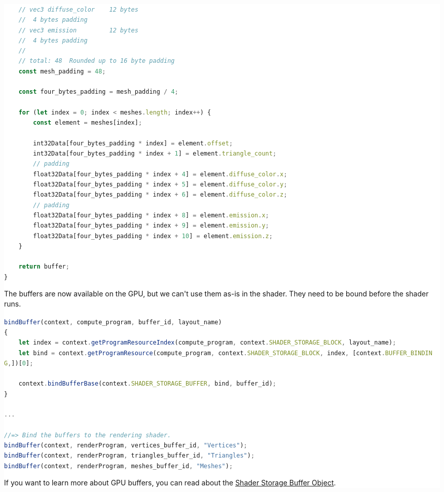 ```js
    // vec3 diffuse_color    12 bytes
    //  4 bytes padding
    // vec3 emission         12 bytes
    //  4 bytes padding
    //
    // total: 48  Rounded up to 16 byte padding
    const mesh_padding = 48;

    const four_bytes_padding = mesh_padding / 4;

    for (let index = 0; index < meshes.length; index++) {
        const element = meshes[index];

        int32Data[four_bytes_padding * index] = element.offset;
        int32Data[four_bytes_padding * index + 1] = element.triangle_count;
        // padding
        float32Data[four_bytes_padding * index + 4] = element.diffuse_color.x;
        float32Data[four_bytes_padding * index + 5] = element.diffuse_color.y;
        float32Data[four_bytes_padding * index + 6] = element.diffuse_color.z;
        // padding
        float32Data[four_bytes_padding * index + 8] = element.emission.x;
        float32Data[four_bytes_padding * index + 9] = element.emission.y;
        float32Data[four_bytes_padding * index + 10] = element.emission.z;
    }

    return buffer;
}
```

The buffers are now available on the GPU, but we can't use them as-is in the shader. They need to be bound before the shader runs.

```js
bindBuffer(context, compute_program, buffer_id, layout_name)
{
    let index = context.getProgramResourceIndex(compute_program, context.SHADER_STORAGE_BLOCK, layout_name);
    let bind = context.getProgramResource(compute_program, context.SHADER_STORAGE_BLOCK, index, [context.BUFFER_BINDING,])[0];

    context.bindBufferBase(context.SHADER_STORAGE_BUFFER, bind, buffer_id);
}

...

//=> Bind the buffers to the rendering shader.
bindBuffer(context, renderProgram, vertices_buffer_id, "Vertices");
bindBuffer(context, renderProgram, triangles_buffer_id, "Triangles");
bindBuffer(context, renderProgram, meshes_buffer_id, "Meshes");
```

If you want to learn more about GPU buffers, you can read about the [Shader Storage Buffer Object](https://www.khronos.org/opengl/wiki/Shader_Storage_Buffer_Object).
